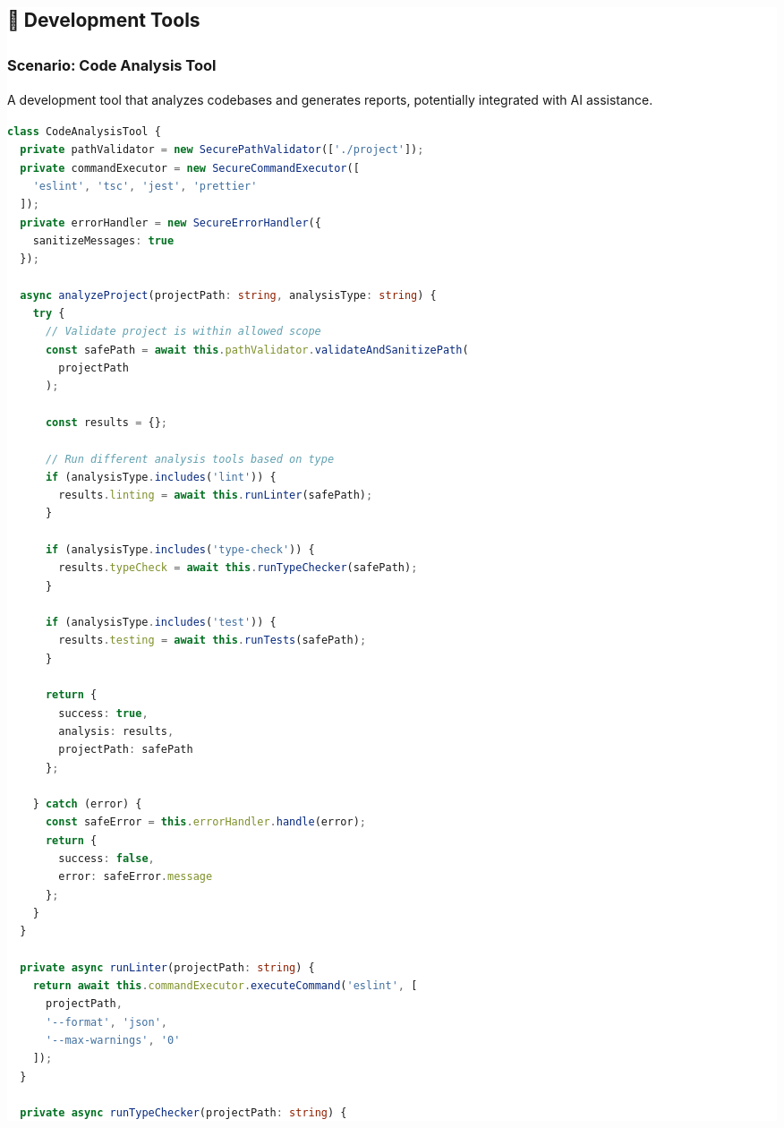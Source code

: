 ## 🔧 Development Tools

### Scenario: Code Analysis Tool

A development tool that analyzes codebases and generates reports, potentially integrated with AI assistance.

```typescript
class CodeAnalysisTool {
  private pathValidator = new SecurePathValidator(['./project']);
  private commandExecutor = new SecureCommandExecutor([
    'eslint', 'tsc', 'jest', 'prettier'
  ]);
  private errorHandler = new SecureErrorHandler({
    sanitizeMessages: true
  });

  async analyzeProject(projectPath: string, analysisType: string) {
    try {
      // Validate project is within allowed scope
      const safePath = await this.pathValidator.validateAndSanitizePath(
        projectPath
      );

      const results = {};

      // Run different analysis tools based on type
      if (analysisType.includes('lint')) {
        results.linting = await this.runLinter(safePath);
      }
      
      if (analysisType.includes('type-check')) {
        results.typeCheck = await this.runTypeChecker(safePath);
      }
      
      if (analysisType.includes('test')) {
        results.testing = await this.runTests(safePath);
      }

      return {
        success: true,
        analysis: results,
        projectPath: safePath
      };

    } catch (error) {
      const safeError = this.errorHandler.handle(error);
      return {
        success: false,
        error: safeError.message
      };
    }
  }

  private async runLinter(projectPath: string) {
    return await this.commandExecutor.executeCommand('eslint', [
      projectPath,
      '--format', 'json',
      '--max-warnings', '0'
    ]);
  }

  private async runTypeChecker(projectPath: string) {
```